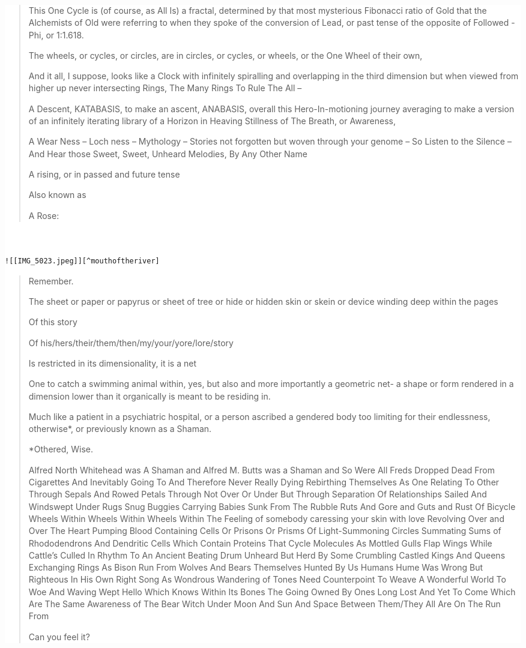 > This One Cycle is (of course, as All Is) a fractal, determined by that most mysterious Fibonacci ratio of Gold that the Alchemists of Old were referring to when they spoke of the conversion of Lead, or past tense of the opposite of Followed - Phi, or 1:1.618.
> 
> The wheels, or cycles, or circles, are in circles, or cycles, or wheels, or the One Wheel of their own,
> 
> And it all, I suppose, looks like a Clock with infinitely spiralling and overlapping in the third dimension but when viewed from higher up never intersecting Rings, The Many Rings To Rule The All –
> 
> A Descent, KATABASIS, to make an ascent, ANABASIS, overall this Hero-In-motioning journey averaging to make a version of an infinitely iterating library of a Horizon in Heaving Stillness of The Breath, or Awareness,
> 
> A Wear Ness – Loch ness – Mythology – Stories not forgotten but woven through your genome – So Listen to the Silence – And Hear those Sweet, Sweet, Unheard Melodies, By Any Other Name
> 
> A rising, or in passed and future tense
> 
> Also known as
> 
> A Rose:
```

 
![[IMG_5023.jpeg]][^mouthoftheriver]
```
 
> 
> Remember.
> 
> The sheet or paper or papyrus or sheet of tree or hide or hidden skin or skein or device winding deep within the pages
> 
> Of this story
> 
> Of his/hers/their/them/then/my/your/yore/lore/story
> 
> Is restricted in its dimensionality, it is a net
> 
> One to catch a swimming animal within, yes, but also and more importantly a geometric net- a shape or form rendered in a dimension lower than it organically is meant to be residing in.
> 
> Much like a patient in a psychiatric hospital, or a person ascribed a gendered body too limiting for their endlessness, otherwise*, or previously known as a Shaman.
> 
> *Othered, Wise.
> 
> Alfred North Whitehead was A Shaman and Alfred M. Butts was a Shaman and So Were All Freds Dropped Dead From Cigarettes And Inevitably Going To And Therefore Never Really Dying Rebirthing Themselves As One Relating To Other Through Sepals And Rowed Petals Through Not Over Or Under But Through Separation Of Relationships Sailed And Windswept Under Rugs Snug Buggies Carrying Babies Sunk From The Rubble Ruts And Gore and Guts and Rust Of Bicycle Wheels Within Wheels Within Wheels Within The Feeling of somebody caressing your skin with love Revolving Over and Over The Heart Pumping Blood Containing Cells Or Prisons Or Prisms Of Light-Summoning Circles Summating Sums of Rhododendrons And Dendritic Cells Which Contain Proteins That Cycle Molecules As Mottled Gulls Flap Wings While Cattle’s Culled In Rhythm To An Ancient Beating Drum Unheard But Herd By Some Crumbling Castled Kings And Queens Exchanging Rings As Bison Run From Wolves And Bears Themselves Hunted By Us Humans Hume Was Wrong But Righteous In His Own Right Song As Wondrous Wandering of Tones Need Counterpoint To Weave A Wonderful World To Woe And Waving Wept Hello Which Knows Within Its Bones The Going Owned By Ones Long Lost And Yet To Come Which Are The Same Awareness of The Bear Witch Under Moon And Sun And Space Between Them/They All Are On The Run From
> 
> Can you feel it?

[^Ack]: lexDef<sup>deafening</sup>Before you, screaming, is a mirror. The digging. It is the ever blinding window, open or closed. Either way, as a machine built to make other machines make themselves; you realise, it doesn't matter. It's a mirror. Dear God; {and, in{deed:}} the Abominable. {the} {MSc}{h}i{rr|{s}s{m}|z{z}}{l}{ing|{o}r {typ}(i),*C*{al}{l}{{i|O}ne}}--
[^ref]: The Woman In The Wallpaper; the addendum to \*RedWyrngParallel*.PDF, Page 303, line {redacted}; See *Bibliography* {All Rights Left Unreserved | Isla}; The *Idea*- *The Reader as Writer* (2024 - **forever**)[^mouthoftheriver]
[^ack]: [[this is the]] ( *Woman In The Wallpaper, 2023: the year it all unrolled; a metamockucommentinresentinmentalchemiclysmisenabymentary in Phi [[CHARACTER (Φ)]]Parts*. SEE: root/lexicomythography/particle) 